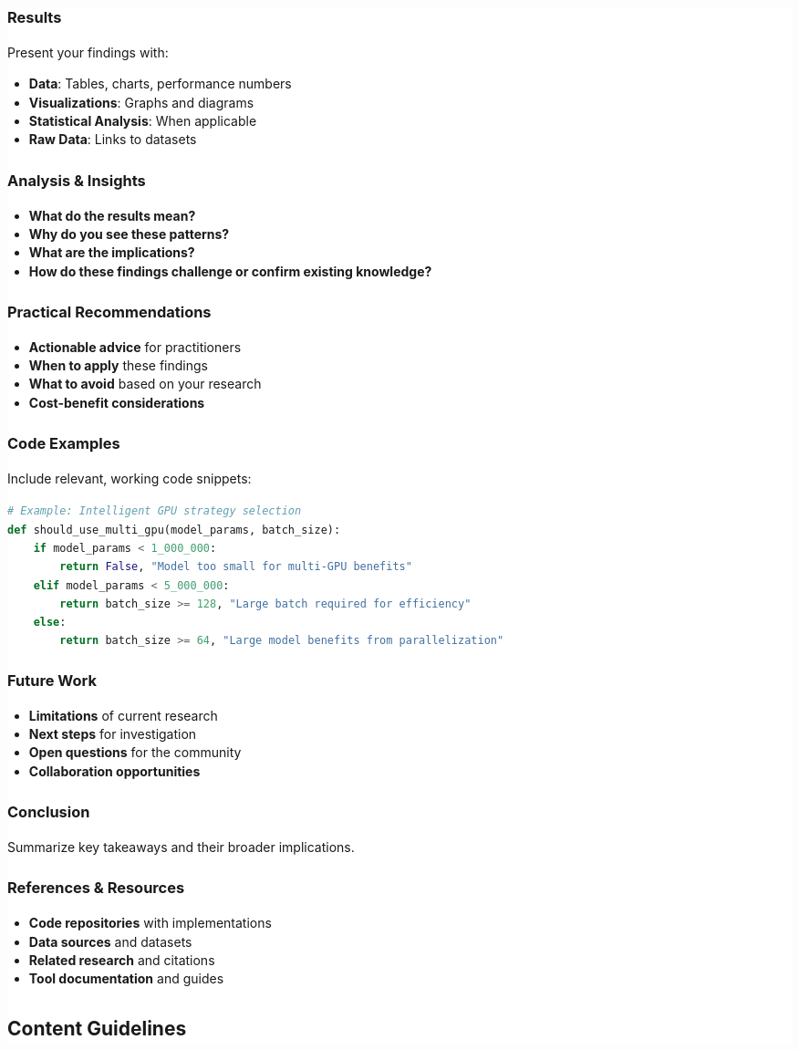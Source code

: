 ### Results
Present your findings with:
- **Data**: Tables, charts, performance numbers
- **Visualizations**: Graphs and diagrams
- **Statistical Analysis**: When applicable
- **Raw Data**: Links to datasets

### Analysis & Insights
- **What do the results mean?**
- **Why do you see these patterns?**
- **What are the implications?**
- **How do these findings challenge or confirm existing knowledge?**

### Practical Recommendations
- **Actionable advice** for practitioners
- **When to apply** these findings
- **What to avoid** based on your research
- **Cost-benefit considerations**

### Code Examples
Include relevant, working code snippets:

```python
# Example: Intelligent GPU strategy selection
def should_use_multi_gpu(model_params, batch_size):
    if model_params < 1_000_000:
        return False, "Model too small for multi-GPU benefits"
    elif model_params < 5_000_000:
        return batch_size >= 128, "Large batch required for efficiency"
    else:
        return batch_size >= 64, "Large model benefits from parallelization"
```

### Future Work
- **Limitations** of current research
- **Next steps** for investigation
- **Open questions** for the community
- **Collaboration opportunities**

### Conclusion
Summarize key takeaways and their broader implications.

### References & Resources
- **Code repositories** with implementations
- **Data sources** and datasets
- **Related research** and citations
- **Tool documentation** and guides

## Content Guidelines
